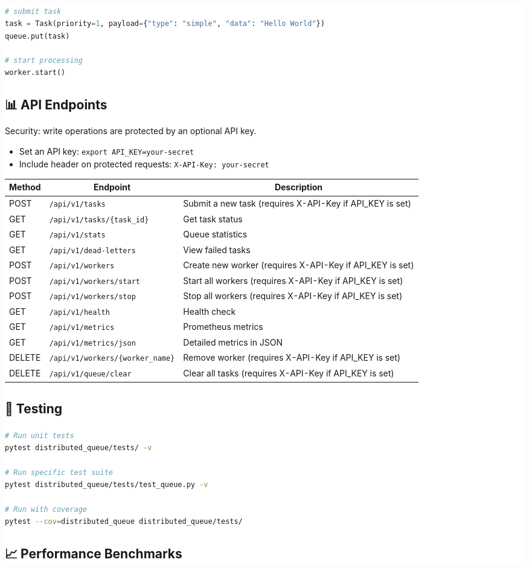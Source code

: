 ```python
# submit task
task = Task(priority=1, payload={"type": "simple", "data": "Hello World"})
queue.put(task)

# start processing
worker.start()
```

## 📊 API Endpoints

Security: write operations are protected by an optional API key.
- Set an API key: `export API_KEY=your-secret`
- Include header on protected requests: `X-API-Key: your-secret`

| Method | Endpoint | Description |
|--------|----------|-------------|
| POST | `/api/v1/tasks` | Submit a new task (requires X-API-Key if API_KEY is set) |
| GET | `/api/v1/tasks/{task_id}` | Get task status |
| GET | `/api/v1/stats` | Queue statistics |
| GET | `/api/v1/dead-letters` | View failed tasks |
| POST | `/api/v1/workers` | Create new worker (requires X-API-Key if API_KEY is set) |
| POST | `/api/v1/workers/start` | Start all workers (requires X-API-Key if API_KEY is set) |
| POST | `/api/v1/workers/stop` | Stop all workers (requires X-API-Key if API_KEY is set) |
| GET | `/api/v1/health` | Health check |
| GET | `/api/v1/metrics` | Prometheus metrics |
| GET | `/api/v1/metrics/json` | Detailed metrics in JSON |
| DELETE | `/api/v1/workers/{worker_name}` | Remove worker (requires X-API-Key if API_KEY is set) |
| DELETE | `/api/v1/queue/clear` | Clear all tasks (requires X-API-Key if API_KEY is set) |

## 🧪 Testing

```bash
# Run unit tests
pytest distributed_queue/tests/ -v

# Run specific test suite
pytest distributed_queue/tests/test_queue.py -v

# Run with coverage
pytest --cov=distributed_queue distributed_queue/tests/
```

## 📈 Performance Benchmarks
